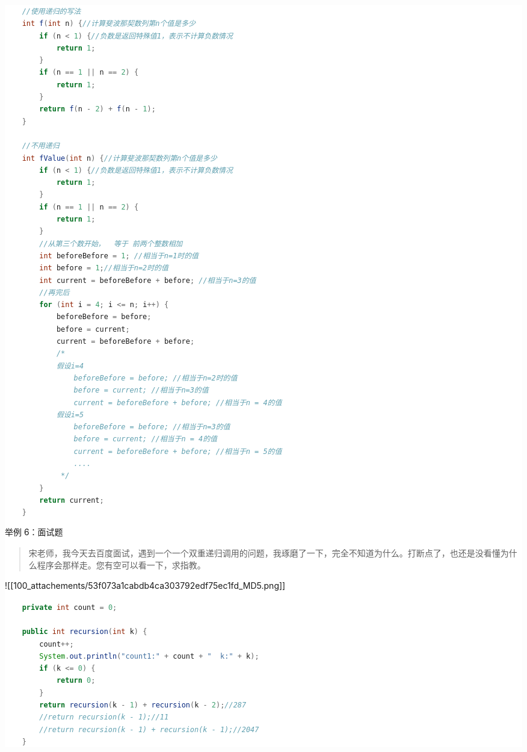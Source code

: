 ```java
	//使用递归的写法
    int f(int n) {//计算斐波那契数列第n个值是多少
        if (n < 1) {//负数是返回特殊值1，表示不计算负数情况
            return 1;
        }
        if (n == 1 || n == 2) {
            return 1;
        }
        return f(n - 2) + f(n - 1);
    }

    //不用递归
    int fValue(int n) {//计算斐波那契数列第n个值是多少
        if (n < 1) {//负数是返回特殊值1，表示不计算负数情况
            return 1;
        }
        if (n == 1 || n == 2) {
            return 1;
        }
        //从第三个数开始，  等于 前两个整数相加
        int beforeBefore = 1; //相当于n=1时的值
        int before = 1;//相当于n=2时的值
        int current = beforeBefore + before; //相当于n=3的值
        //再完后
        for (int i = 4; i <= n; i++) {
            beforeBefore = before;
            before = current;
            current = beforeBefore + before;
            /*
            假设i=4
                beforeBefore = before; //相当于n=2时的值
                before = current; //相当于n=3的值
                current = beforeBefore + before; //相当于n = 4的值
            假设i=5
                beforeBefore = before; //相当于n=3的值
                before = current; //相当于n = 4的值
                current = beforeBefore + before; //相当于n = 5的值
                ....
             */
        }
        return current;
    }
```

举例 6：面试题

> 宋老师，我今天去百度面试，遇到一个一个双重递归调用的问题，我琢磨了一下，完全不知道为什么。打断点了，也还是没看懂为什么程序会那样走。您有空可以看一下，求指教。

![[100_attachements/53f073a1cabdb4ca303792edf75ec1fd_MD5.png]]

```java
	private int count = 0;

    public int recursion(int k) {
        count++;
        System.out.println("count1:" + count + "  k:" + k);
        if (k <= 0) {
            return 0;
        }
        return recursion(k - 1) + recursion(k - 2);//287
        //return recursion(k - 1);//11
        //return recursion(k - 1) + recursion(k - 1);//2047
    }
```

